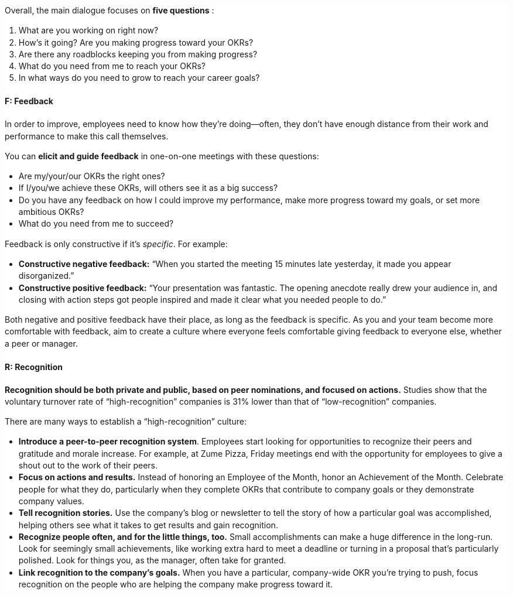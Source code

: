 

Overall, the main dialogue focuses on **five questions** :

  1. What are you working on right now?
  2. How’s it going? Are you making progress toward your OKRs?
  3. Are there any roadblocks keeping you from making progress?
  4. What do you need from me to reach your OKRs?
  5. In what ways do you need to grow to reach your career goals?



#### F: Feedback

In order to improve, employees need to know how they’re doing—often, they don’t have enough distance from their work and performance to make this call themselves.

You can **elicit and guide feedback** in one-on-one meetings with these questions:

  * Are my/your/our OKRs the right ones?
  * If I/you/we achieve these OKRs, will others see it as a big success?
  * Do you have any feedback on how I could improve my performance, make more progress toward my goals, or set more ambitious OKRs?
  * What do you need from me to succeed?



Feedback is only constructive if it’s _specific_. For example:

  * **Constructive negative feedback:** “When you started the meeting 15 minutes late yesterday, it made you appear disorganized.”
  * **Constructive positive feedback:** “Your presentation was fantastic. The opening anecdote really drew your audience in, and closing with action steps got people inspired and made it clear what you needed people to do.”



Both negative and positive feedback have their place, as long as the feedback is specific. As you and your team become more comfortable with feedback, aim to create a culture where everyone feels comfortable giving feedback to everyone else, whether a peer or manager.

#### R: Recognition

**Recognition should be both private and public, based on peer nominations, and focused on actions.** Studies show that the voluntary turnover rate of “high-recognition” companies is 31% lower than that of “low-recognition” companies.

There are many ways to establish a “high-recognition” culture:

  * **Introduce a peer-to-peer recognition system**. Employees start looking for opportunities to recognize their peers and gratitude and morale increase. For example, at Zume Pizza, Friday meetings end with the opportunity for employees to give a shout out to the work of their peers.
  * **Focus on actions and results.** Instead of honoring an Employee of the Month, honor an Achievement of the Month. Celebrate people for what they do, particularly when they complete OKRs that contribute to company goals or they demonstrate company values.
  * **Tell recognition stories.** Use the company’s blog or newsletter to tell the story of how a particular goal was accomplished, helping others see what it takes to get results and gain recognition.
  * **Recognize people often, and for the little things, too.** Small accomplishments can make a huge difference in the long-run. Look for seemingly small achievements, like working extra hard to meet a deadline or turning in a proposal that’s particularly polished. Look for things you, as the manager, often take for granted.
  * **Link recognition to the company’s goals.** When you have a particular, company-wide OKR you’re trying to push, focus recognition on the people who are helping the company make progress toward it.
